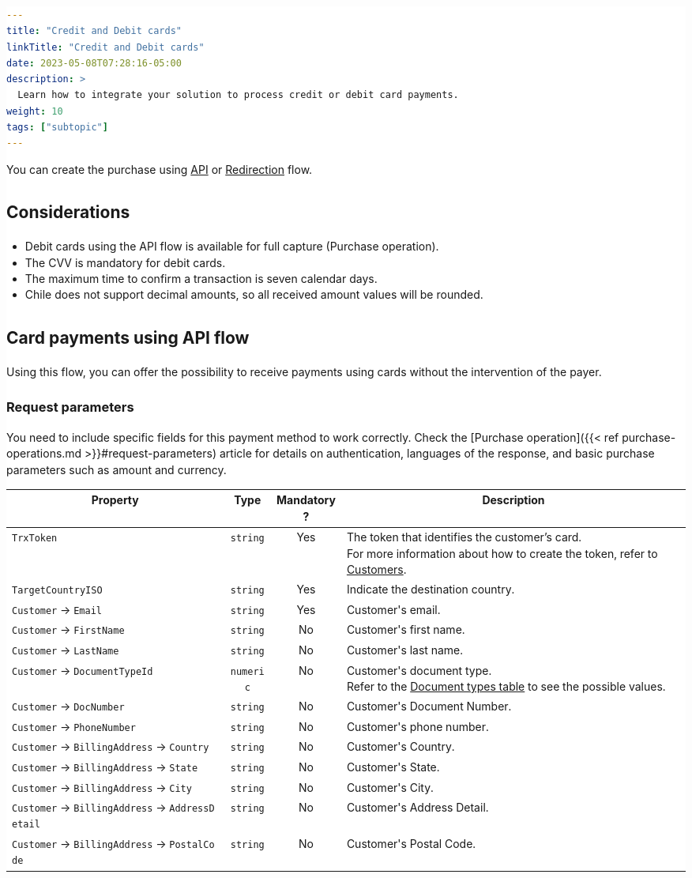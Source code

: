 ```yaml
---
title: "Credit and Debit cards"
linkTitle: "Credit and Debit cards"
date: 2023-05-08T07:28:16-05:00
description: >
  Learn how to integrate your solution to process credit or debit card payments.
weight: 10
tags: ["subtopic"]
---
```


You can create the purchase using [API](#card-payments-using-api-flow) or [Redirection](#card-payments-using-redirection-flow) flow.

## Considerations 
* Debit cards using the API flow is available for full capture (Purchase operation).
* The CVV is mandatory for debit cards.
* The maximum time to confirm a transaction is seven calendar days.
* Chile does not support decimal amounts, so all received amount values will be rounded.

## Card payments using API flow
Using this flow, you can offer the possibility to receive payments using cards without the intervention of the payer.

### Request parameters
You need to include specific fields for this payment method to work correctly. Check the [Purchase operation]({{< ref purchase-operations.md >}}#request-parameters) article for details on authentication, languages of the response, and basic purchase parameters such as amount and currency.

| Property | Type | Mandatory? | Description |
|---|:-:|:-:|---|
| `TrxToken` | `string` | Yes | The token that identifies the customer’s card.<br>For more information about how to create the token, refer to [Customers](/docs/purchase-workflow/customer-types.html). |
| `TargetCountryISO` | `string` | Yes | Indicate the destination country. |
| `Customer` → `Email` | `string` | Yes | Customer's email. |
| `Customer` → `FirstName` | `string` | No | Customer's first name. |
| `Customer` → `LastName` | `string` | No | Customer's last name. |
| `Customer` → `DocumentTypeId` | `numeric` | No | Customer's document type.<br>Refer to the [Document types table](/docs/payment-methods/chile.html#document-types) to see the possible values. |
| `Customer` → `DocNumber` | `string` | No | Customer's Document Number. |
| `Customer` → `PhoneNumber` | `string` | No | Customer's phone number. |
| `Customer` → `BillingAddress` → `Country` | `string` | No | Customer's Country. |
| `Customer` → `BillingAddress` → `State` | `string` | No | Customer's State. |
| `Customer` → `BillingAddress` → `City` | `string` | No | Customer's City. |
| `Customer` → `BillingAddress` → `AddressDetail` | `string` | No | Customer's Address Detail. |
| `Customer` → `BillingAddress` → `PostalCode` | `string` | No | Customer's Postal Code. |
